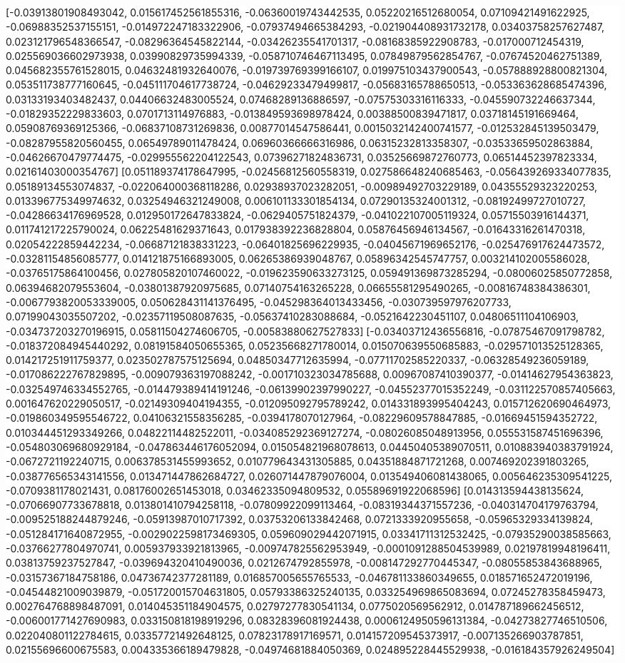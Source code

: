 [-0.03913801908493042, 0.015617452561855316, -0.06360019743442535, 0.05220216512680054, 0.07109421491622925, -0.06988352537155151, -0.014972247183322906, -0.07937494665384293, -0.021904408931732178, 0.03403758257627487, 0.023121796548366547, -0.08296364545822144, -0.03426235541701317, -0.08168385922908783, -0.017000712454319, 0.025569036602973938, 0.03990829735994339, -0.058710746467113495, 0.07849879562854767, -0.07674520462751389, 0.045682355761528015, 0.04632481932640076, -0.019739769399166107, 0.019975103437900543, -0.057888928800821304, 0.053511738777160645, -0.045111704617738724, -0.04629233479499817, -0.05683165788650513, -0.053363628685474396, 0.03133193403482437, 0.04406632483005524, 0.07468289136886597, -0.07575303316116333, -0.045590732246637344, -0.01829352229833603, 0.0701713114976883, -0.013849593698978424, 0.00388500839471817, 0.03718145191669464, 0.05908769369125366, -0.06837108731269836, 0.00877014547586441, 0.0015032142400741577, -0.012532845139503479, -0.08287955820560455, 0.06549789011478424, 0.06960366666316986, 0.06315232813358307, -0.03533659502863884, -0.04626670479774475, -0.029955562204122543, 0.07396271824836731, 0.03525669872760773, 0.06514452397823334, 0.02161403000354767]
[0.051189374178647995, -0.02456812560558319, 0.027586648240685463, -0.056439269334077835, 0.05189134553074837, -0.022064000368118286, 0.02938937023282051, -0.00989492703229189, 0.04355529323220253, 0.013396775349974632, 0.03254946321249008, 0.006101133301854134, 0.07290135324001312, -0.08192499727010727, -0.04286634176969528, 0.012950172647833824, -0.0629405751824379, -0.041022107005119324, 0.05715503916144371, 0.011741217225790024, 0.06225481629371643, 0.017938392236828804, 0.05876456946134567, -0.01643316261470318, 0.02054222859442234, -0.06687121838331223, -0.06401825696229935, -0.04045671969652176, -0.025476917624473572, -0.03281154856085777, 0.014121875166893005, 0.06265386939048767, 0.05896342545747757, 0.003214102005586028, -0.03765175864100456, 0.027805820107460022, -0.019623590633273125, 0.059491369873285294, -0.08006025850772858, 0.06394682079553604, -0.03801387920975685, 0.07140754163265228, 0.06655581295490265, -0.00816748384386301, -0.0067793820053339005, 0.050628431141376495, -0.045298364013433456, -0.030739597976207733, 0.07199043035507202, -0.02357119508087635, -0.05637410283088684, -0.0521642230451107, 0.04806511104106903, -0.034737203270196915, 0.05811504274606705, -0.00583880627527833]
[-0.03403712436556816, -0.07875467091798782, -0.018372084945440292, 0.08191584050655365, 0.05235668271780014, 0.015070639550685883, -0.029571013525128365, 0.014217251911759377, 0.023502787575125694, 0.04850347712635994, -0.07711702585220337, -0.06328549236059189, -0.017086222767829895, -0.009079363197088242, -0.001710323034785688, 0.00967087410390377, -0.01414627954363823, -0.032549746334552765, -0.014479389414191246, -0.06139902397990227, -0.04552377015352249, -0.031122570857405663, 0.001647620229050517, -0.02149309404194355, -0.012095092795789242, 0.014331893995404243, 0.015712620690464973, -0.019860349595546722, 0.04106321558356285, -0.0394178070127964, -0.08229609578847885, -0.01669451594352722, 0.010344451293349266, 0.04822114482522011, -0.034085292369127274, -0.08026085048913956, 0.055531587451696396, -0.054803069680929184, -0.047863446176052094, 0.015054821968078613, 0.04450405389070511, 0.010883940383791924, -0.0672721192240715, 0.006378531455993652, 0.010779643431305885, 0.04351884871721268, 0.007469202391803265, -0.038776565343141556, 0.013471447862684727, 0.026071447879076004, 0.013549406081438065, 0.005646235309541225, -0.0709381178021431, 0.08176002651453018, 0.03462335094809532, 0.05589691922068596]
[0.014313594438135624, -0.07066907733678818, 0.013801410794258118, -0.07809922099113464, -0.08319344371557236, -0.040314704179763794, -0.009525188244879246, -0.05913987010717392, 0.03753206133842468, 0.0721333920955658, -0.05965329334139824, -0.051284171640872955, -0.0029022598173469305, 0.059609029442071915, 0.03341711312532425, -0.07935290038585663, -0.03766277804970741, 0.005937933921813965, -0.009747825562953949, -0.0001091288504539989, 0.02197819948196411, 0.03813759237527847, -0.039694320410490036, 0.0212674792855978, -0.008147292770445347, -0.08055853843688965, -0.03157367184758186, 0.04736742377281189, 0.016857005655765533, -0.046781133860349655, 0.018571652472019196, -0.04544821009039879, -0.051720015704631805, 0.05793386325240135, 0.033254969865083694, 0.07245278358459473, 0.002764768898487091, 0.014045351184904575, 0.02797277830541134, 0.0775020569562912, 0.014787189662456512, -0.006001771427690983, 0.033150818198919296, 0.08328396081924438, 0.0006124950596131384, -0.04273827746510506, 0.022040801122784615, 0.03357721492648125, 0.07823178917169571, 0.014157209545373917, -0.007135266903787851, 0.02155696600675583, 0.004335366189479828, -0.04974681884050369, 0.024895228445529938, -0.016184357926249504]